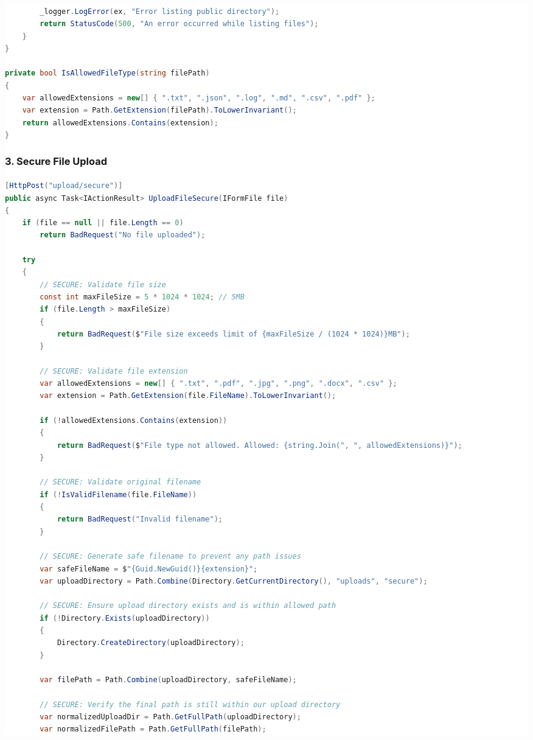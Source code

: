 ```csharp
        _logger.LogError(ex, "Error listing public directory");
        return StatusCode(500, "An error occurred while listing files");
    }
}

private bool IsAllowedFileType(string filePath)
{
    var allowedExtensions = new[] { ".txt", ".json", ".log", ".md", ".csv", ".pdf" };
    var extension = Path.GetExtension(filePath).ToLowerInvariant();
    return allowedExtensions.Contains(extension);
}
```

### 3. Secure File Upload

```csharp
[HttpPost("upload/secure")]
public async Task<IActionResult> UploadFileSecure(IFormFile file)
{
    if (file == null || file.Length == 0)
        return BadRequest("No file uploaded");

    try
    {
        // SECURE: Validate file size
        const int maxFileSize = 5 * 1024 * 1024; // 5MB
        if (file.Length > maxFileSize)
        {
            return BadRequest($"File size exceeds limit of {maxFileSize / (1024 * 1024)}MB");
        }

        // SECURE: Validate file extension
        var allowedExtensions = new[] { ".txt", ".pdf", ".jpg", ".png", ".docx", ".csv" };
        var extension = Path.GetExtension(file.FileName).ToLowerInvariant();

        if (!allowedExtensions.Contains(extension))
        {
            return BadRequest($"File type not allowed. Allowed: {string.Join(", ", allowedExtensions)}");
        }

        // SECURE: Validate original filename
        if (!IsValidFilename(file.FileName))
        {
            return BadRequest("Invalid filename");
        }

        // SECURE: Generate safe filename to prevent any path issues
        var safeFileName = $"{Guid.NewGuid()}{extension}";
        var uploadDirectory = Path.Combine(Directory.GetCurrentDirectory(), "uploads", "secure");

        // SECURE: Ensure upload directory exists and is within allowed path
        if (!Directory.Exists(uploadDirectory))
        {
            Directory.CreateDirectory(uploadDirectory);
        }

        var filePath = Path.Combine(uploadDirectory, safeFileName);

        // SECURE: Verify the final path is still within our upload directory
        var normalizedUploadDir = Path.GetFullPath(uploadDirectory);
        var normalizedFilePath = Path.GetFullPath(filePath);

```